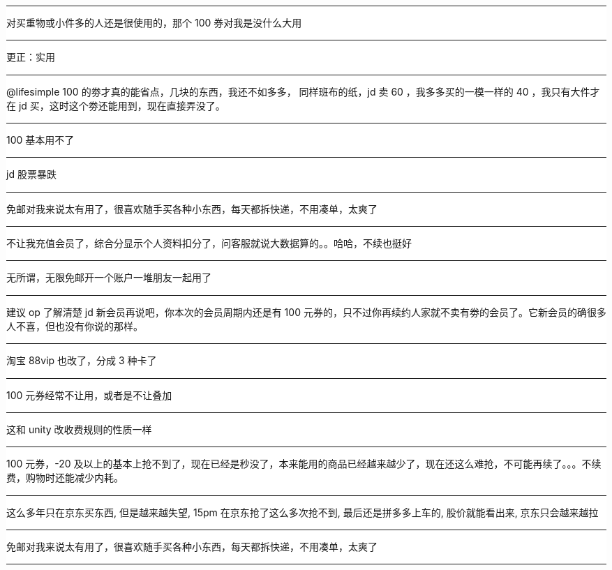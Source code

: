 ---------------------------------------------------

对买重物或小件多的人还是很使用的，那个 100 券对我是没什么大用

---------------------------------------------------

更正：实用

---------------------------------------------------

@lifesimple 100 的劵才真的能省点，几块的东西，我还不如多多， 同样班布的纸，jd 卖 60 ，我多多买的一模一样的 40 ，我只有大件才在 jd 买，这时这个劵还能用到，现在直接弄没了。

---------------------------------------------------

100 基本用不了

---------------------------------------------------

jd 股票暴跌

---------------------------------------------------

免邮对我来说太有用了，很喜欢随手买各种小东西，每天都拆快递，不用凑单，太爽了

---------------------------------------------------

不让我充值会员了，综合分显示个人资料扣分了，问客服就说大数据算的。。哈哈，不续也挺好

---------------------------------------------------

无所谓，无限免邮开一个账户一堆朋友一起用了

---------------------------------------------------

建议 op 了解清楚 jd 新会员再说吧，你本次的会员周期内还是有 100 元券的，只不过你再续约人家就不卖有劵的会员了。它新会员的确很多人不喜，但也没有你说的那样。

---------------------------------------------------

淘宝 88vip 也改了，分成 3 种卡了

---------------------------------------------------

100 元券经常不让用，或者是不让叠加

---------------------------------------------------

这和 unity 改收费规则的性质一样

---------------------------------------------------

100 元券，-20 及以上的基本上抢不到了，现在已经是秒没了，本来能用的商品已经越来越少了，现在还这么难抢，不可能再续了。。。不续费，购物时还能减少内耗。

---------------------------------------------------

这么多年只在京东买东西,  但是越来越失望, 15pm 在京东抢了这么多次抢不到,  最后还是拼多多上车的,  股价就能看出来,  京东只会越来越拉

---------------------------------------------------

免邮对我来说太有用了，很喜欢随手买各种小东西，每天都拆快递，不用凑单，太爽了

---------------------------------------------------
